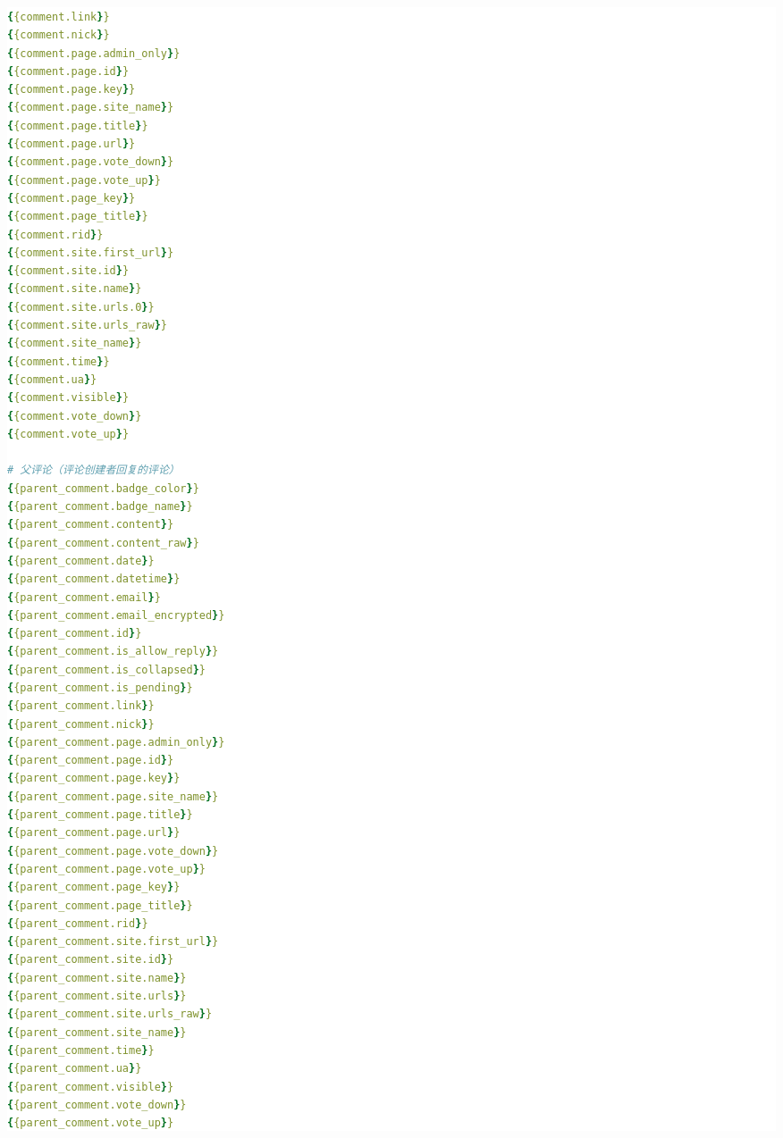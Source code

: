 ```yaml
{{comment.link}}
{{comment.nick}}
{{comment.page.admin_only}}
{{comment.page.id}}
{{comment.page.key}}
{{comment.page.site_name}}
{{comment.page.title}}
{{comment.page.url}}
{{comment.page.vote_down}}
{{comment.page.vote_up}}
{{comment.page_key}}
{{comment.page_title}}
{{comment.rid}}
{{comment.site.first_url}}
{{comment.site.id}}
{{comment.site.name}}
{{comment.site.urls.0}}
{{comment.site.urls_raw}}
{{comment.site_name}}
{{comment.time}}
{{comment.ua}}
{{comment.visible}}
{{comment.vote_down}}
{{comment.vote_up}}

# 父评论（评论创建者回复的评论）
{{parent_comment.badge_color}}
{{parent_comment.badge_name}}
{{parent_comment.content}}
{{parent_comment.content_raw}}
{{parent_comment.date}}
{{parent_comment.datetime}}
{{parent_comment.email}}
{{parent_comment.email_encrypted}}
{{parent_comment.id}}
{{parent_comment.is_allow_reply}}
{{parent_comment.is_collapsed}}
{{parent_comment.is_pending}}
{{parent_comment.link}}
{{parent_comment.nick}}
{{parent_comment.page.admin_only}}
{{parent_comment.page.id}}
{{parent_comment.page.key}}
{{parent_comment.page.site_name}}
{{parent_comment.page.title}}
{{parent_comment.page.url}}
{{parent_comment.page.vote_down}}
{{parent_comment.page.vote_up}}
{{parent_comment.page_key}}
{{parent_comment.page_title}}
{{parent_comment.rid}}
{{parent_comment.site.first_url}}
{{parent_comment.site.id}}
{{parent_comment.site.name}}
{{parent_comment.site.urls}}
{{parent_comment.site.urls_raw}}
{{parent_comment.site_name}}
{{parent_comment.time}}
{{parent_comment.ua}}
{{parent_comment.visible}}
{{parent_comment.vote_down}}
{{parent_comment.vote_up}}
```